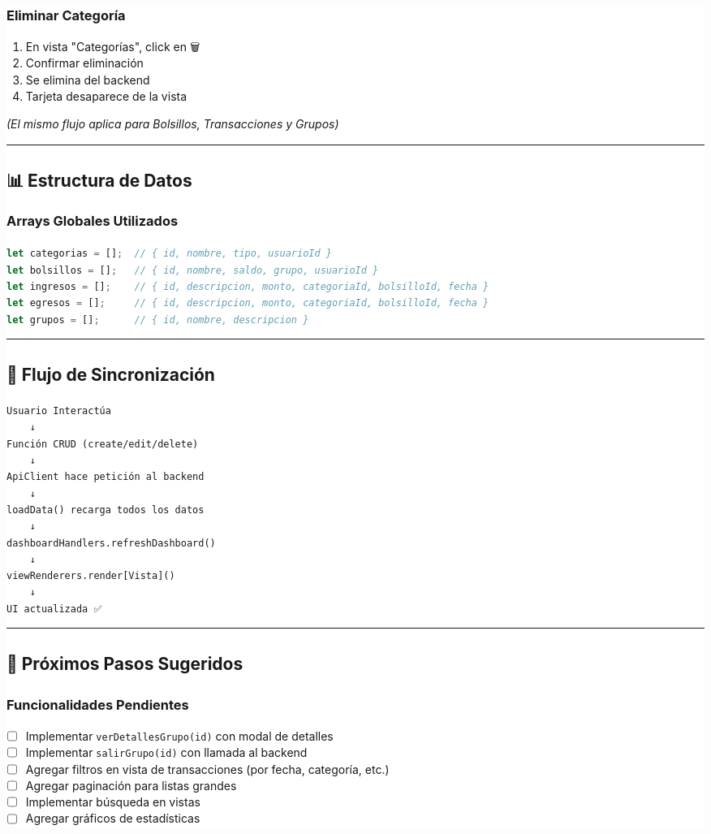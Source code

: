 ### Eliminar Categoría
1. En vista "Categorías", click en 🗑️
2. Confirmar eliminación
3. Se elimina del backend
4. Tarjeta desaparece de la vista

*(El mismo flujo aplica para Bolsillos, Transacciones y Grupos)*

---

## 📊 Estructura de Datos

### Arrays Globales Utilizados
```javascript
let categorias = [];  // { id, nombre, tipo, usuarioId }
let bolsillos = [];   // { id, nombre, saldo, grupo, usuarioId }
let ingresos = [];    // { id, descripcion, monto, categoriaId, bolsilloId, fecha }
let egresos = [];     // { id, descripcion, monto, categoriaId, bolsilloId, fecha }
let grupos = [];      // { id, nombre, descripcion }
```

---

## 🔄 Flujo de Sincronización

```
Usuario Interactúa
    ↓
Función CRUD (create/edit/delete)
    ↓
ApiClient hace petición al backend
    ↓
loadData() recarga todos los datos
    ↓
dashboardHandlers.refreshDashboard()
    ↓
viewRenderers.render[Vista]()
    ↓
UI actualizada ✅
```

---

## 🚀 Próximos Pasos Sugeridos

### Funcionalidades Pendientes
- [ ] Implementar `verDetallesGrupo(id)` con modal de detalles
- [ ] Implementar `salirGrupo(id)` con llamada al backend
- [ ] Agregar filtros en vista de transacciones (por fecha, categoría, etc.)
- [ ] Agregar paginación para listas grandes
- [ ] Implementar búsqueda en vistas
- [ ] Agregar gráficos de estadísticas
